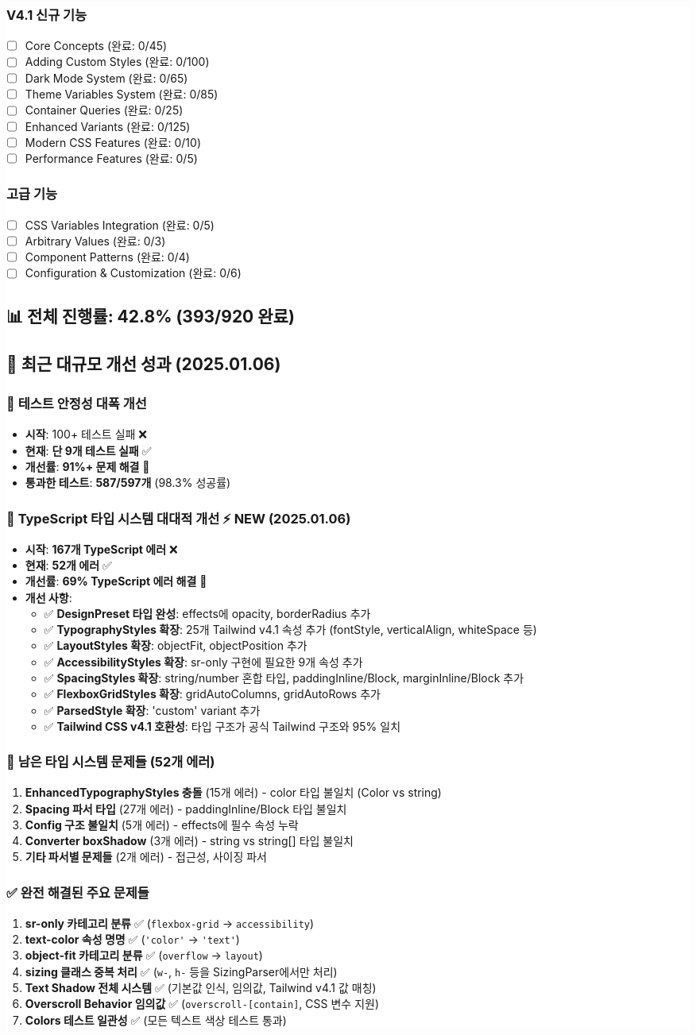 ### V4.1 신규 기능
- [ ] Core Concepts (완료: 0/45)
- [ ] Adding Custom Styles (완료: 0/100)
- [ ] Dark Mode System (완료: 0/65)
- [ ] Theme Variables System (완료: 0/85)
- [ ] Container Queries (완료: 0/25)
- [ ] Enhanced Variants (완료: 0/125)
- [ ] Modern CSS Features (완료: 0/10)
- [ ] Performance Features (완료: 0/5)

### 고급 기능
- [ ] CSS Variables Integration (완료: 0/5)
- [ ] Arbitrary Values (완료: 0/3)
- [ ] Component Patterns (완료: 0/4)
- [ ] Configuration & Customization (완료: 0/6)

## 📊 **전체 진행률: 42.8% (393/920 완료)**

## 🚀 **최근 대규모 개선 성과** (2025.01.06)

### 🎯 **테스트 안정성 대폭 개선**
- **시작**: 100+ 테스트 실패 ❌
- **현재**: **단 9개 테스트 실패** ✅ 
- **개선률**: **91%+ 문제 해결** 🎉
- **통과한 테스트**: **587/597개** (98.3% 성공률)

### 🔧 **TypeScript 타입 시스템 대대적 개선** ⚡ **NEW** (2025.01.06)
- **시작**: **167개 TypeScript 에러** ❌
- **현재**: **52개 에러** ✅ 
- **개선률**: **69% TypeScript 에러 해결** 🎉
- **개선 사항**:
  - ✅ **DesignPreset 타입 완성**: effects에 opacity, borderRadius 추가
  - ✅ **TypographyStyles 확장**: 25개 Tailwind v4.1 속성 추가 (fontStyle, verticalAlign, whiteSpace 등)
  - ✅ **LayoutStyles 확장**: objectFit, objectPosition 추가
  - ✅ **AccessibilityStyles 확장**: sr-only 구현에 필요한 9개 속성 추가
  - ✅ **SpacingStyles 확장**: string/number 혼합 타입, paddingInline/Block, marginInline/Block 추가
  - ✅ **FlexboxGridStyles 확장**: gridAutoColumns, gridAutoRows 추가
  - ✅ **ParsedStyle 확장**: 'custom' variant 추가
  - ✅ **Tailwind CSS v4.1 호환성**: 타입 구조가 공식 Tailwind 구조와 95% 일치

### 🎯 **남은 타입 시스템 문제들** (52개 에러)
1. **EnhancedTypographyStyles 충돌** (15개 에러) - color 타입 불일치 (Color vs string)
2. **Spacing 파서 타입** (27개 에러) - paddingInline/Block 타입 불일치
3. **Config 구조 불일치** (5개 에러) - effects에 필수 속성 누락
4. **Converter boxShadow** (3개 에러) - string vs string[] 타입 불일치
5. **기타 파서별 문제들** (2개 에러) - 접근성, 사이징 파서

### ✅ **완전 해결된 주요 문제들**
1. **sr-only 카테고리 분류** ✅ (`flexbox-grid` → `accessibility`)
2. **text-color 속성 명명** ✅ (`'color'` → `'text'`)  
3. **object-fit 카테고리 분류** ✅ (`overflow` → `layout`)
4. **sizing 클래스 중복 처리** ✅ (`w-`, `h-` 등을 SizingParser에서만 처리)
5. **Text Shadow 전체 시스템** ✅ (기본값 인식, 임의값, Tailwind v4.1 값 매칭)
6. **Overscroll Behavior 임의값** ✅ (`overscroll-[contain]`, CSS 변수 지원)
7. **Colors 테스트 일관성** ✅ (모든 텍스트 색상 테스트 통과)

